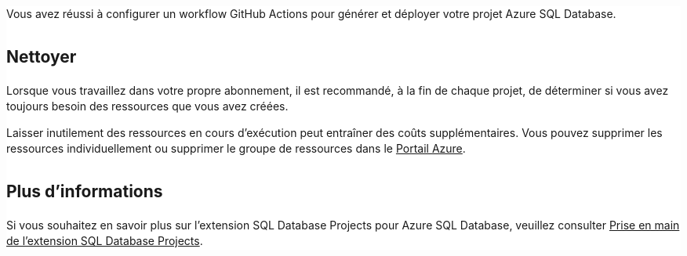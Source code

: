 Vous avez réussi à configurer un workflow GitHub Actions pour générer et déployer votre projet Azure SQL Database.

## Nettoyer

Lorsque vous travaillez dans votre propre abonnement, il est recommandé, à la fin de chaque projet, de déterminer si vous avez toujours besoin des ressources que vous avez créées. 

Laisser inutilement des ressources en cours d’exécution peut entraîner des coûts supplémentaires. Vous pouvez supprimer les ressources individuellement ou supprimer le groupe de ressources dans le [Portail Azure](https://portal.azure.com?azure-portal=true).

## Plus d’informations

Si vous souhaitez en savoir plus sur l’extension SQL Database Projects pour Azure SQL Database, veuillez consulter [Prise en main de l’extension SQL Database Projects](https://learn.microsoft.com/azure-data-studio/extensions/sql-database-project-extension-getting-started?azure-portal=true).
